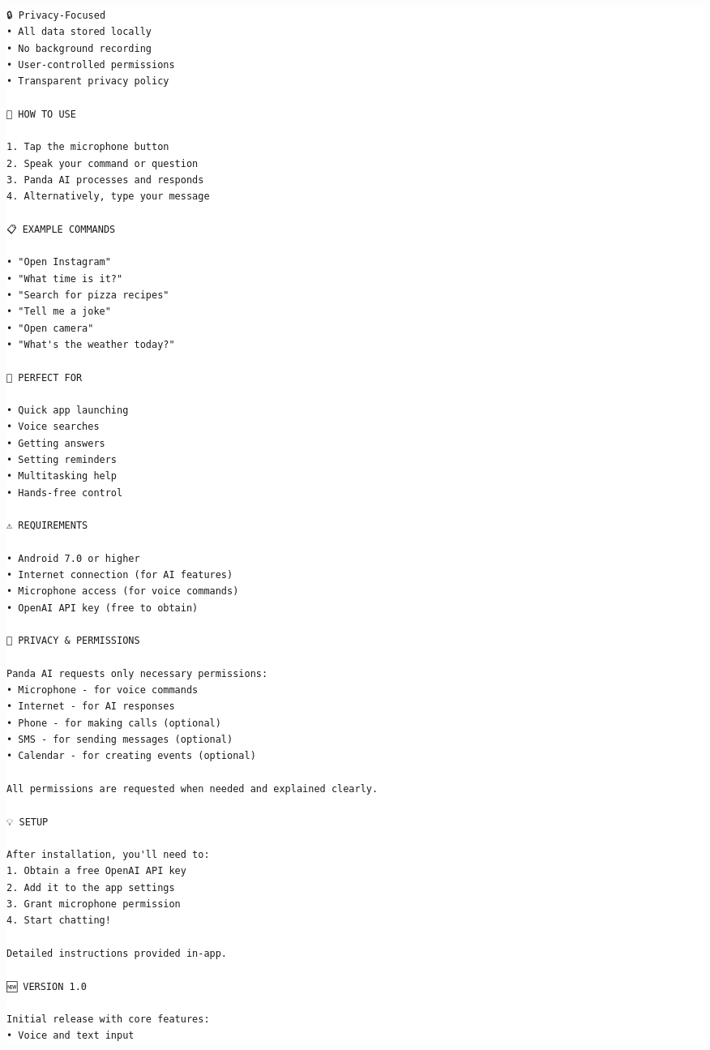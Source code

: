 ```
🔒 Privacy-Focused
• All data stored locally
• No background recording
• User-controlled permissions
• Transparent privacy policy

🌟 HOW TO USE

1. Tap the microphone button
2. Speak your command or question
3. Panda AI processes and responds
4. Alternatively, type your message

📋 EXAMPLE COMMANDS

• "Open Instagram"
• "What time is it?"
• "Search for pizza recipes"
• "Tell me a joke"
• "Open camera"
• "What's the weather today?"

🎯 PERFECT FOR

• Quick app launching
• Voice searches
• Getting answers
• Setting reminders
• Multitasking help
• Hands-free control

⚠️ REQUIREMENTS

• Android 7.0 or higher
• Internet connection (for AI features)
• Microphone access (for voice commands)
• OpenAI API key (free to obtain)

🔐 PRIVACY & PERMISSIONS

Panda AI requests only necessary permissions:
• Microphone - for voice commands
• Internet - for AI responses
• Phone - for making calls (optional)
• SMS - for sending messages (optional)
• Calendar - for creating events (optional)

All permissions are requested when needed and explained clearly.

💡 SETUP

After installation, you'll need to:
1. Obtain a free OpenAI API key
2. Add it to the app settings
3. Grant microphone permission
4. Start chatting!

Detailed instructions provided in-app.

🆕 VERSION 1.0

Initial release with core features:
• Voice and text input
```